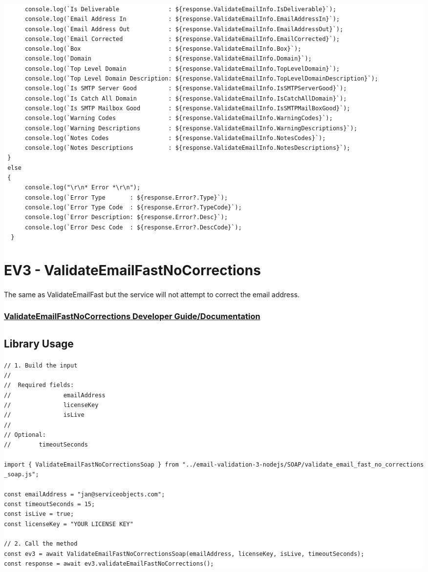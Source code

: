 ```
      console.log(`Is Deliverable              : ${response.ValidateEmailInfo.IsDeliverable}`);
      console.log(`Email Address In            : ${response.ValidateEmailInfo.EmailAddressIn}`);
      console.log(`Email Address Out           : ${response.ValidateEmailInfo.EmailAddressOut}`);
      console.log(`Email Corrected             : ${response.ValidateEmailInfo.EmailCorrected}`);
      console.log(`Box                         : ${response.ValidateEmailInfo.Box}`);
      console.log(`Domain                      : ${response.ValidateEmailInfo.Domain}`);
      console.log(`Top Level Domain            : ${response.ValidateEmailInfo.TopLevelDomain}`);
      console.log(`Top Level Domain Description: ${response.ValidateEmailInfo.TopLevelDomainDescription}`);
      console.log(`Is SMTP Server Good         : ${response.ValidateEmailInfo.IsSMTPServerGood}`);
      console.log(`Is Catch All Domain         : ${response.ValidateEmailInfo.IsCatchAllDomain}`);
      console.log(`Is SMTP Mailbox Good        : ${response.ValidateEmailInfo.IsSMTPMailBoxGood}`);
      console.log(`Warning Codes               : ${response.ValidateEmailInfo.WarningCodes}`);
      console.log(`Warning Descriptions        : ${response.ValidateEmailInfo.WarningDescriptions}`);
      console.log(`Notes Codes                 : ${response.ValidateEmailInfo.NotesCodes}`);
      console.log(`Notes Descriptions          : ${response.ValidateEmailInfo.NotesDescriptions}`);
 } 
 else
 {
      console.log("\r\n* Error *\r\n");
      console.log(`Error Type       : ${response.Error?.Type}`);
      console.log(`Error Type Code  : ${response.Error?.TypeCode}`);
      console.log(`Error Description: ${response.Error?.Desc}`);
      console.log(`Error Desc Code  : ${response.Error?.DescCode}`);
  }
```

# EV3 - ValidateEmailFastNoCorrections

The same as ValidateEmailFast but the service will not attempt to correct the email address.

### [ValidateEmailFastNoCorrections Developer Guide/Documentation](https://www.serviceobjects.com/docs/dots-email-validation-3/ev3-operations/ev3-validateemailfastnocorrections-2/)

## Library Usage

```
// 1. Build the input
//
//  Required fields:
//               emailAddress
//               licenseKey
//               isLive
// 
// Optional:
//        timeoutSeconds

import { ValidateEmailFastNoCorrectionsSoap } from "../email-validation-3-nodejs/SOAP/validate_email_fast_no_corrections_soap.js";

const emailAddress = "jan@serviceobjects.com";
const timeoutSeconds = 15;
const isLive = true;
const licenseKey = "YOUR LICENSE KEY"

// 2. Call the method
const ev3 = await ValidateEmailFastNoCorrectionsSoap(emailAddress, licenseKey, isLive, timeoutSeconds);
const response = await ev3.validateEmailFastNoCorrections();
```